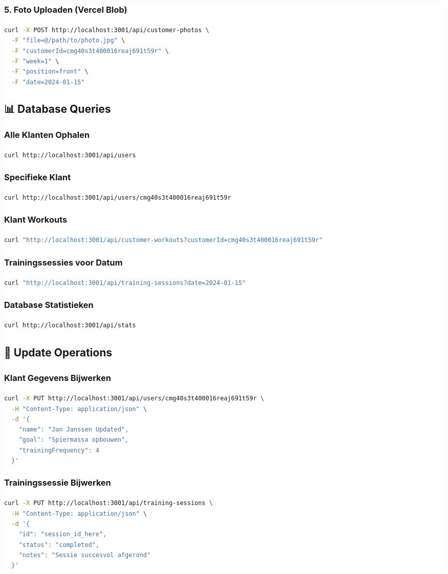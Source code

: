 ### 5. Foto Uploaden (Vercel Blob)
```bash
curl -X POST http://localhost:3001/api/customer-photos \
  -F "file=@/path/to/photo.jpg" \
  -F "customerId=cmg40s3t400016reaj691t59r" \
  -F "week=1" \
  -F "position=front" \
  -F "date=2024-01-15"
```

## 📊 Database Queries

### Alle Klanten Ophalen
```bash
curl http://localhost:3001/api/users
```

### Specifieke Klant
```bash
curl http://localhost:3001/api/users/cmg40s3t400016reaj691t59r
```

### Klant Workouts
```bash
curl "http://localhost:3001/api/customer-workouts?customerId=cmg40s3t400016reaj691t59r"
```

### Trainingssessies voor Datum
```bash
curl "http://localhost:3001/api/training-sessions?date=2024-01-15"
```

### Database Statistieken
```bash
curl http://localhost:3001/api/stats
```

## 🔄 Update Operations

### Klant Gegevens Bijwerken
```bash
curl -X PUT http://localhost:3001/api/users/cmg40s3t400016reaj691t59r \
  -H "Content-Type: application/json" \
  -d '{
    "name": "Jan Janssen Updated",
    "goal": "Spiermassa opbouwen",
    "trainingFrequency": 4
  }'
```

### Trainingssessie Bijwerken
```bash
curl -X PUT http://localhost:3001/api/training-sessions \
  -H "Content-Type: application/json" \
  -d '{
    "id": "session_id_here",
    "status": "completed",
    "notes": "Sessie succesvol afgerond"
  }'
```
